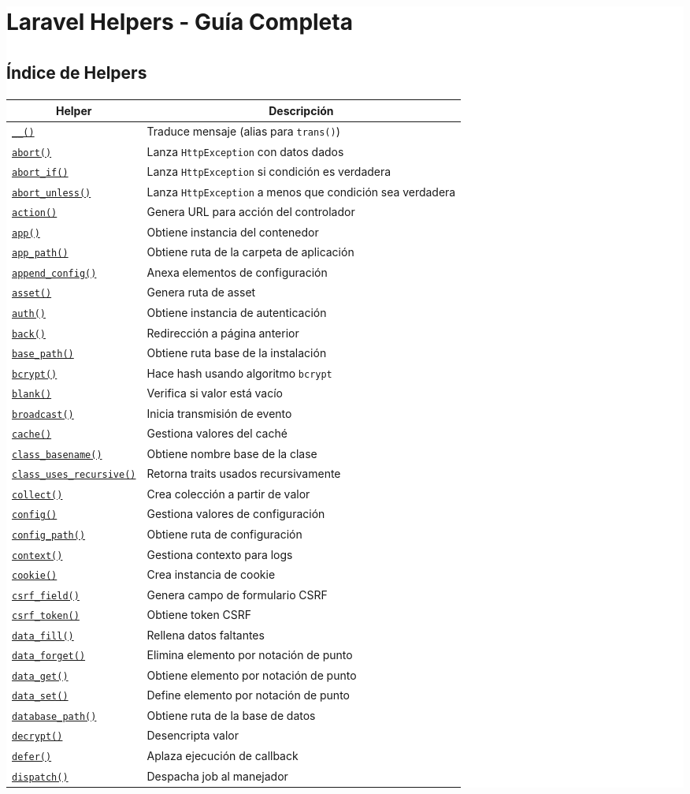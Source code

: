 # Laravel Helpers - Guía Completa

## Índice de Helpers

| Helper                                            | Descripción                                               |
| ------------------------------------------------- | --------------------------------------------------------- |
| [`__()`](#__)                                     | Traduce mensaje (alias para `trans()`)                    |
| [`abort()`](#abort)                               | Lanza `HttpException` con datos dados                     |
| [`abort_if()`](#abort-if)                         | Lanza `HttpException` si condición es verdadera           |
| [`abort_unless()`](#abort-unless)                 | Lanza `HttpException` a menos que condición sea verdadera |
| [`action()`](#action)                             | Genera URL para acción del controlador                    |
| [`app()`](#app)                                   | Obtiene instancia del contenedor                          |
| [`app_path()`](#app-path)                         | Obtiene ruta de la carpeta de aplicación                  |
| [`append_config()`](#append-config)               | Anexa elementos de configuración                          |
| [`asset()`](#asset)                               | Genera ruta de asset                                      |
| [`auth()`](#auth)                                 | Obtiene instancia de autenticación                        |
| [`back()`](#back)                                 | Redirección a página anterior                             |
| [`base_path()`](#base-path)                       | Obtiene ruta base de la instalación                       |
| [`bcrypt()`](#bcrypt)                             | Hace hash usando algoritmo `bcrypt`                       |
| [`blank()`](#blank)                               | Verifica si valor está vacío                              |
| [`broadcast()`](#broadcast)                       | Inicia transmisión de evento                              |
| [`cache()`](#cache)                               | Gestiona valores del caché                                |
| [`class_basename()`](#class-basename)             | Obtiene nombre base de la clase                           |
| [`class_uses_recursive()`](#class-uses-recursive) | Retorna traits usados recursivamente                      |
| [`collect()`](#collect)                           | Crea colección a partir de valor                          |
| [`config()`](#config)                             | Gestiona valores de configuración                         |
| [`config_path()`](#config-path)                   | Obtiene ruta de configuración                             |
| [`context()`](#context)                           | Gestiona contexto para logs                               |
| [`cookie()`](#cookie)                             | Crea instancia de cookie                                  |
| [`csrf_field()`](#csrf-field)                     | Genera campo de formulario CSRF                           |
| [`csrf_token()`](#csrf-token)                     | Obtiene token CSRF                                        |
| [`data_fill()`](#data-fill)                       | Rellena datos faltantes                                   |
| [`data_forget()`](#data-forget)                   | Elimina elemento por notación de punto                    |
| [`data_get()`](#data-get)                         | Obtiene elemento por notación de punto                    |
| [`data_set()`](#data-set)                         | Define elemento por notación de punto                     |
| [`database_path()`](#database-path)               | Obtiene ruta de la base de datos                          |
| [`decrypt()`](#decrypt)                           | Desencripta valor                                         |
| [`defer()`](#defer)                               | Aplaza ejecución de callback                              |
| [`dispatch()`](#dispatch)                         | Despacha job al manejador                                 |